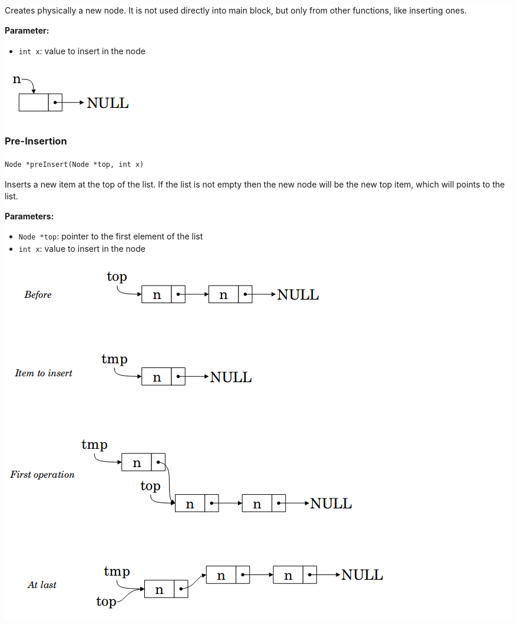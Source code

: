 Creates physically a new node. It is not used directly into main block, but only from other functions, like inserting ones.

**Parameter:**
- `int x`: value to insert in the node

![newNode](https://github.com/Leyxargon/c-linked-list/blob/master/figures/newNode.png "newNode()")

### Pre-Insertion
`Node *preInsert(Node *top, int x)`

Inserts a new item at the top of the list. If the list is not empty then the new node will be the new top item, which will points to the list.

**Parameters:**
- `Node *top`: pointer to the first element of the list
- `int x`: value to insert in the node

![preInsert](https://github.com/Leyxargon/c-linked-list/blob/master/figures/preInsert.png "preInsert()")
